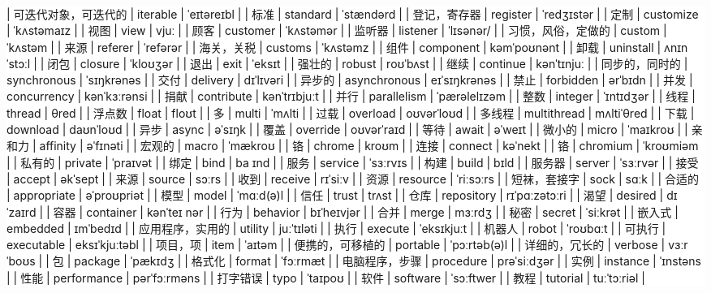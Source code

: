 |      可迭代对象，可迭代的      |    iterable    |     ˈeɪtəreɪbl     |      |        标准         |         standard          |          ˈstændərd           |
|          登记，寄存器          |    register    |     ˈredʒɪstər     |      |        定制         |         customize         |          ˈkʌstəmaɪz          |
|              视图              |      view      |        vjuː        |      |        顾客         |         customer          |          ˈkʌstəmər           |
|             监听器             |    listener    |     ˈlɪsənər/      |      | 习惯，风俗，定做的  |          custom           |           ˈkʌstəm            |
|              来源              |    referer     |      ˈrefərər      |      |     海关，关税      |          customs          |           ˈkʌstəmz           |
|              组件              |   component    |    kəmˈpoʊnənt     |      |        卸载         |         uninstall         |          ʌnɪnˈstɔːl          |
|              闭包              |    closure     |      ˈkloʊʒər      |      |        退出         |           exit            |            ˈeksɪt            |
|             强壮的             |     robust     |      roʊˈbʌst      |      |        继续         |         continue          |          kənˈtɪnjuː          |
|         同步的，同时的         |  synchronous   |     ˈsɪŋkrənəs     |      |        交付         |         delivery          |          dɪˈlɪvəri           |
|             异步的             |  asynchronous  |    eɪˈsɪŋkrənəs    |      |        禁止         |         forbidden         |           ərˈbɪdn            |
|              并发              |  concurrency   |    kənˈkɜːrənsi    |      |        捐献         |        contribute         |         kənˈtrɪbjuːt         |
|              并行              |  parallelism   |    ˈpærəlelɪzəm    |      |        整数         |          integer          |          ˈɪntɪdʒər           |
|              线程              |     thread     |        θred        |      |       浮点数        |           float           |            floʊt             |
|               多               |     multi      |       ˈmʌlti       |      |        过载         |         overload          |          oʊvərˈloʊd          |
|             多线程             |  multithread   |     mʌltiˈθred     |      |        下载         |         download          |          daʊnˈloʊd           |
|              异步              |     async      |       əˈsɪŋk       |      |        覆盖         |         override          |          oʊvərˈraɪd          |
|              等待              |     await      |       əˈweɪt       |      |       微小的        |           micro           |           ˈmaɪkroʊ           |
|             亲和力             |    affinity    |      əˈfɪnəti      |      |       宏观的        |           macro           |           ˈmækroʊ            |
|               铬               |     chrome     |       kroʊm        |      |        连接         |          connect          |           kəˈnekt            |
|               铬               |    chromium    |     ˈkroʊmiəm      |      |       私有的        |          private          |           ˈpraɪvət           |
|              绑定              |      bind      |      ba  ɪnd       |      |        服务         |          service          |           ˈsɜːrvɪs           |
|              构建              |     build      |        bɪld        |      |       服务器        |          server           |           ˈsɜːrvər           |
|              接受              |     accept     |      əkˈsept       |      |        来源         |          source           |            sɔːrs             |
|              收到              |    receive     |      rɪˈsiːv       |      |        资源         |         resource          |          ˈriːsɔːrs           |
|          短袜，套接字          |      sock      |        sɑːk        |      |       合适的        |        appropriate        |         əˈproʊpriət          |
|              模型              |     model      |     ˈmɑːd(ə)l      |      |        信任         |           trust           |            trʌst             |
|              仓库              |   repository   |   rɪˈpɑːzətɔːri    |      |        渴望         |          desired          |           dɪˈzaɪrd           |
|              容器              |   container    |    kənˈteɪ  nər    |      |        行为         |         behavior          |          bɪˈheɪvjər          |
|              合并              |     merge      |       mɜːrdʒ       |      |        秘密         |          secret           |           ˈsiːkrət           |
|             嵌入式             |    embedded    |      ɪmˈbedɪd      |      |  应用程序，实用的   |          utility          |          juːˈtɪləti          |
|              执行              |    execute     |     ˈeksɪkjuːt     |      |       机器人        |           robot           |           ˈroʊbɑːt           |
|             可执行             |   executable   |   eksɪˈkjuːtəbl    |      |      项目，项       |           item            |            ˈaɪtəm            |
|        便携的，可移植的        |    portable    |    ˈpɔːrtəb(ə)l    |      |   详细的，冗长的    |          verbose          |          vɜːrˈboʊs           |
|               包               |    package     |      ˈpækɪdʒ       |      |       格式化        |          format           |           ˈfɔːrmæt           |
|         电脑程序，步骤         |   procedure    |    prəˈsiːdʒər     |      |        实例         |         instance          |           ˈɪnstəns           |
|              性能              |  performance   |    pərˈfɔːrməns    |      |      打字错误       |           typo            |           ˈtaɪpoʊ            |
|              软件              |    software    |     ˈsɔːftwer      |      |        教程         |         tutorial          |         tuːˈtɔːriəl          |